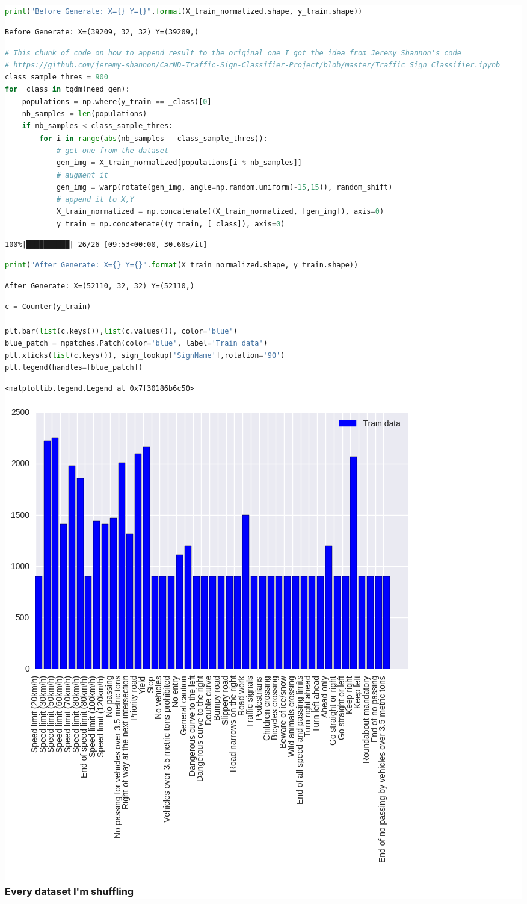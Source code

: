 ```python
print("Before Generate: X={} Y={}".format(X_train_normalized.shape, y_train.shape))
```

    Before Generate: X=(39209, 32, 32) Y=(39209,)



```python
# This chunk of code on how to append result to the original one I got the idea from Jeremy Shannon's code
# https://github.com/jeremy-shannon/CarND-Traffic-Sign-Classifier-Project/blob/master/Traffic_Sign_Classifier.ipynb
class_sample_thres = 900
for _class in tqdm(need_gen):
    populations = np.where(y_train == _class)[0]
    nb_samples = len(populations)
    if nb_samples < class_sample_thres:
        for i in range(abs(nb_samples - class_sample_thres)):
            # get one from the dataset
            gen_img = X_train_normalized[populations[i % nb_samples]]
            # augment it
            gen_img = warp(rotate(gen_img, angle=np.random.uniform(-15,15)), random_shift)
            # append it to X,Y
            X_train_normalized = np.concatenate((X_train_normalized, [gen_img]), axis=0)
            y_train = np.concatenate((y_train, [_class]), axis=0)
```

    100%|██████████| 26/26 [09:53<00:00, 30.60s/it]



```python
print("After Generate: X={} Y={}".format(X_train_normalized.shape, y_train.shape))
```

    After Generate: X=(52110, 32, 32) Y=(52110,)



```python
c = Counter(y_train)

plt.bar(list(c.keys()),list(c.values()), color='blue')
blue_patch = mpatches.Patch(color='blue', label='Train data')
plt.xticks(list(c.keys()), sign_lookup['SignName'],rotation='90')
plt.legend(handles=[blue_patch])
```




    <matplotlib.legend.Legend at 0x7f30186b6c50>




![alt text][output_30_1]


### Every dataset I'm shuffling


[//]: # (Image References)
[false_pos]: /assets/false_positive.png
[sliding]: /assets/sliding_windows.png
[works]: /assets/works.png
[output_8_0]: /assets/output_8_0.png
[output_9_1]: /assets/output_9_1.png
[output_17_0]: /assets/output_17_0.png
[output_24_0]: /assets/output_24_0.png
[output_26_0]: /assets/output_26_0.png
[output_30_1]: /assets/output_30_1.png
[output_63_0]: /assets/output_63_0.png
[output_75_0]: /assets/output_75_0.png
[output_75_1]: /assets/output_75_1.png
[output_75_2]: /assets/output_75_2.png
[output_75_3]: /assets/output_75_3.png
[output_75_4]: /assets/output_75_4.png
[output_75_5]: /assets/output_75_5.png
[graph]: /assets/graph.png